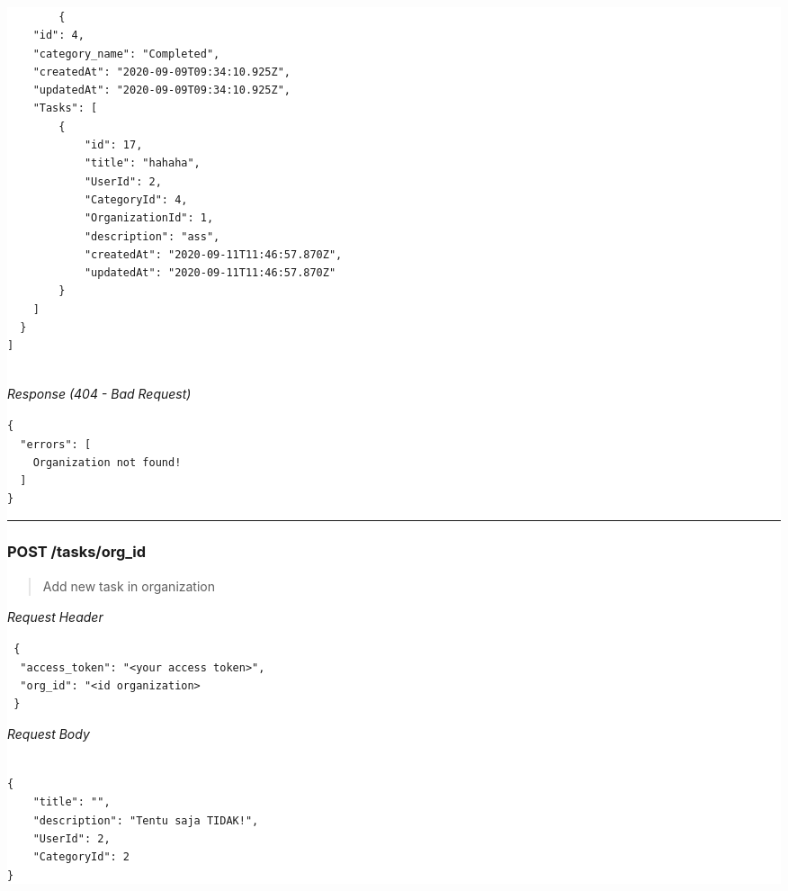 ```
        {
    "id": 4,
    "category_name": "Completed",
    "createdAt": "2020-09-09T09:34:10.925Z",
    "updatedAt": "2020-09-09T09:34:10.925Z",
    "Tasks": [
        {
            "id": 17,
            "title": "hahaha",
            "UserId": 2,
            "CategoryId": 4,
            "OrganizationId": 1,
            "description": "ass",
            "createdAt": "2020-09-11T11:46:57.870Z",
            "updatedAt": "2020-09-11T11:46:57.870Z"
        }
    ]
  }
]
    
```

_Response (404 - Bad Request)_
```
{
  "errors": [
    Organization not found!
  ]
}
```
---

### POST /tasks/org_id

> Add new task in organization

_Request Header_
```
 { 
  "access_token": "<your access token>",
  "org_id": "<id organization>
 }
```

_Request Body_
```

{
    "title": "",
    "description": "Tentu saja TIDAK!",
    "UserId": 2,
    "CategoryId": 2
}

```

